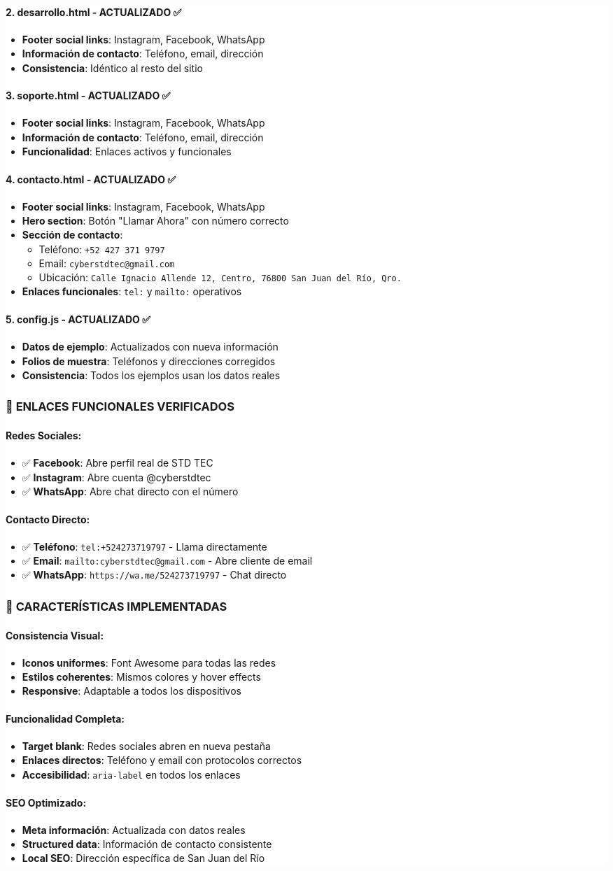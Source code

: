 #### **2. desarrollo.html - ACTUALIZADO ✅**
- **Footer social links**: Instagram, Facebook, WhatsApp
- **Información de contacto**: Teléfono, email, dirección
- **Consistencia**: Idéntico al resto del sitio

#### **3. soporte.html - ACTUALIZADO ✅**
- **Footer social links**: Instagram, Facebook, WhatsApp
- **Información de contacto**: Teléfono, email, dirección
- **Funcionalidad**: Enlaces activos y funcionales

#### **4. contacto.html - ACTUALIZADO ✅**
- **Footer social links**: Instagram, Facebook, WhatsApp
- **Hero section**: Botón "Llamar Ahora" con número correcto
- **Sección de contacto**: 
  - Teléfono: `+52 427 371 9797`
  - Email: `cyberstdtec@gmail.com`
  - Ubicación: `Calle Ignacio Allende 12, Centro, 76800 San Juan del Río, Qro.`
- **Enlaces funcionales**: `tel:` y `mailto:` operativos

#### **5. config.js - ACTUALIZADO ✅**
- **Datos de ejemplo**: Actualizados con nueva información
- **Folios de muestra**: Teléfonos y direcciones corregidos
- **Consistencia**: Todos los ejemplos usan los datos reales

### 🔗 **ENLACES FUNCIONALES VERIFICADOS**

#### **Redes Sociales:**
- ✅ **Facebook**: Abre perfil real de STD TEC
- ✅ **Instagram**: Abre cuenta @cyberstdtec
- ✅ **WhatsApp**: Abre chat directo con el número

#### **Contacto Directo:**
- ✅ **Teléfono**: `tel:+524273719797` - Llama directamente
- ✅ **Email**: `mailto:cyberstdtec@gmail.com` - Abre cliente de email
- ✅ **WhatsApp**: `https://wa.me/524273719797` - Chat directo

### 🎨 **CARACTERÍSTICAS IMPLEMENTADAS**

#### **Consistencia Visual:**
- **Iconos uniformes**: Font Awesome para todas las redes
- **Estilos coherentes**: Mismos colores y hover effects
- **Responsive**: Adaptable a todos los dispositivos

#### **Funcionalidad Completa:**
- **Target blank**: Redes sociales abren en nueva pestaña
- **Enlaces directos**: Teléfono y email con protocolos correctos
- **Accesibilidad**: `aria-label` en todos los enlaces

#### **SEO Optimizado:**
- **Meta información**: Actualizada con datos reales
- **Structured data**: Información de contacto consistente
- **Local SEO**: Dirección específica de San Juan del Río

